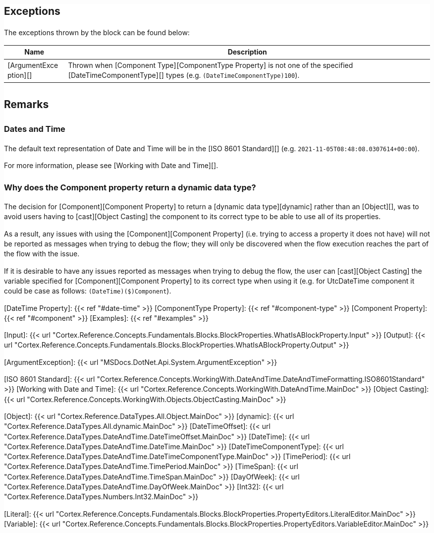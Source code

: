 ## Exceptions

The exceptions thrown by the block can be found below:

| Name     | Description |
|----------|----------|
| [ArgumentException][] | Thrown when [Component Type][ComponentType Property] is not one of the specified [DateTimeComponentType][] types (e.g. `(DateTimeComponentType)100`). |

## Remarks

### Dates and Time

The default text representation of Date and Time will be in the [ISO 8601 Standard][] (e.g. `2021-11-05T08:48:08.0307614+00:00`).

For more information, please see [Working with Date and Time][].

### Why does the Component property return a dynamic data type?

The decision for [Component][Component Property] to return a [dynamic data type][dynamic] rather than an [Object][], was to avoid users having to [cast][Object Casting] the component to its correct type to be able to use all of its properties.

As a result, any issues with using the [Component][Component Property] (i.e. trying to access a property it does not have) will not be reported as messages when trying to debug the flow; they will only be discovered when the flow execution reaches the part of the flow with the issue.

If it is desirable to have any issues reported as messages when trying to debug the flow, the user can [cast][Object Casting] the variable specified for [Component][Component Property] to its correct type when using it (e.g. for UtcDateTime component it could be case as follows: `(DateTime)($)Component`).

[DateTime Property]: {{< ref "#date-time" >}}
[ComponentType Property]: {{< ref "#component-type" >}}
[Component Property]: {{< ref "#component" >}}
[Examples]: {{< ref "#examples" >}}

[Input]: {{< url "Cortex.Reference.Concepts.Fundamentals.Blocks.BlockProperties.WhatIsABlockProperty.Input" >}}
[Output]: {{< url "Cortex.Reference.Concepts.Fundamentals.Blocks.BlockProperties.WhatIsABlockProperty.Output" >}}

[ArgumentException]: {{< url "MSDocs.DotNet.Api.System.ArgumentException" >}}

[ISO 8601 Standard]: {{< url "Cortex.Reference.Concepts.WorkingWith.DateAndTime.DateAndTimeFormatting.ISO8601Standard" >}}
[Working with Date and Time]: {{< url "Cortex.Reference.Concepts.WorkingWith.DateAndTime.MainDoc" >}}
[Object Casting]: {{< url "Cortex.Reference.Concepts.WorkingWith.Objects.ObjectCasting.MainDoc" >}}

[Object]: {{< url "Cortex.Reference.DataTypes.All.Object.MainDoc" >}}
[dynamic]: {{< url "Cortex.Reference.DataTypes.All.dynamic.MainDoc" >}}
[DateTimeOffset]: {{< url "Cortex.Reference.DataTypes.DateAndTime.DateTimeOffset.MainDoc" >}}
[DateTime]: {{< url "Cortex.Reference.DataTypes.DateAndTime.DateTime.MainDoc" >}}
[DateTimeComponentType]: {{< url "Cortex.Reference.DataTypes.DateAndTime.DateTimeComponentType.MainDoc" >}}
[TimePeriod]: {{< url "Cortex.Reference.DataTypes.DateAndTime.TimePeriod.MainDoc" >}}
[TimeSpan]: {{< url "Cortex.Reference.DataTypes.DateAndTime.TimeSpan.MainDoc" >}}
[DayOfWeek]: {{< url "Cortex.Reference.DataTypes.DateAndTime.DayOfWeek.MainDoc" >}}
[Int32]: {{< url "Cortex.Reference.DataTypes.Numbers.Int32.MainDoc" >}}

[Literal]: {{< url "Cortex.Reference.Concepts.Fundamentals.Blocks.BlockProperties.PropertyEditors.LiteralEditor.MainDoc" >}}
[Variable]: {{< url "Cortex.Reference.Concepts.Fundamentals.Blocks.BlockProperties.PropertyEditors.VariableEditor.MainDoc" >}}
